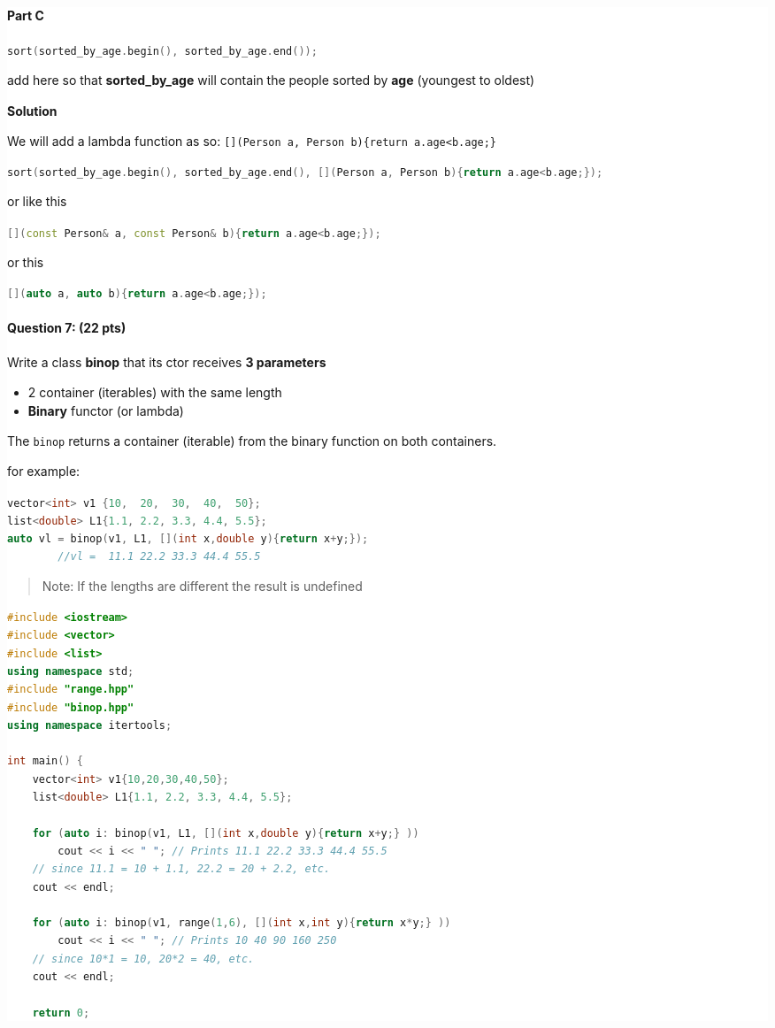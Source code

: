 #### Part C

```cpp
sort(sorted_by_age.begin(), sorted_by_age.end());
```

add here so that **sorted\_by\_age** will contain the people sorted by **age** \(youngest to oldest\)

**Solution**

We will add a lambda function as so: `[](Person a, Person b){return a.age<b.age;}`

```cpp
sort(sorted_by_age.begin(), sorted_by_age.end(), [](Person a, Person b){return a.age<b.age;});
```

or like this

```cpp
[](const Person& a, const Person& b){return a.age<b.age;});
```

or this

```cpp
[](auto a, auto b){return a.age<b.age;});
```

#### Question 7: \(22 pts\)

Write a class **binop** that its ctor receives **3 parameters**

* 2 container \(iterables\) with the same length
* **Binary** functor \(or lambda\)

The `binop` returns a container \(iterable\) from the binary function on both containers.

for example:

```cpp
vector<int> v1 {10,  20,  30,  40,  50};
list<double> L1{1.1, 2.2, 3.3, 4.4, 5.5};
auto vl = binop(v1, L1, [](int x,double y){return x+y;});
        //vl =  11.1 22.2 33.3 44.4 55.5
```

> Note: If the lengths are different the result is undefined

```cpp
#include <iostream>
#include <vector>
#include <list>
using namespace std;
#include "range.hpp"
#include "binop.hpp"
using namespace itertools;

int main() {
    vector<int> v1{10,20,30,40,50};
    list<double> L1{1.1, 2.2, 3.3, 4.4, 5.5};

    for (auto i: binop(v1, L1, [](int x,double y){return x+y;} ))
        cout << i << " "; // Prints 11.1 22.2 33.3 44.4 55.5
    // since 11.1 = 10 + 1.1, 22.2 = 20 + 2.2, etc.
    cout << endl;

    for (auto i: binop(v1, range(1,6), [](int x,int y){return x*y;} ))
        cout << i << " "; // Prints 10 40 90 160 250
    // since 10*1 = 10, 20*2 = 40, etc.
    cout << endl;

    return 0;
```